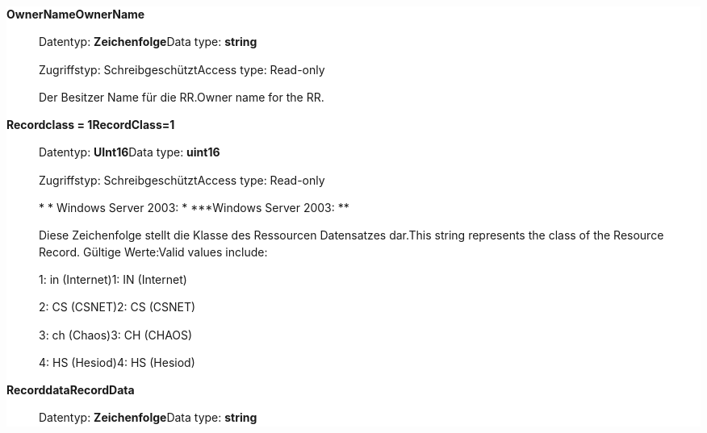 </dd> <dt>

<span data-ttu-id="4d2b0-139">**OwnerName**</span><span class="sxs-lookup"><span data-stu-id="4d2b0-139">**OwnerName**</span></span>
</dt> <dd> <dl> <dt>

<span data-ttu-id="4d2b0-140">Datentyp: **Zeichenfolge**</span><span class="sxs-lookup"><span data-stu-id="4d2b0-140">Data type: **string**</span></span>
</dt> <dt>

<span data-ttu-id="4d2b0-141">Zugriffstyp: Schreibgeschützt</span><span class="sxs-lookup"><span data-stu-id="4d2b0-141">Access type: Read-only</span></span>
</dt> </dl>

<span data-ttu-id="4d2b0-142">Der Besitzer Name für die RR.</span><span class="sxs-lookup"><span data-stu-id="4d2b0-142">Owner name for the RR.</span></span>

</dd> <dt>

<span data-ttu-id="4d2b0-143">**Recordclass = 1**</span><span class="sxs-lookup"><span data-stu-id="4d2b0-143">**RecordClass=1**</span></span>
</dt> <dd> <dl> <dt>

<span data-ttu-id="4d2b0-144">Datentyp: **UInt16**</span><span class="sxs-lookup"><span data-stu-id="4d2b0-144">Data type: **uint16**</span></span>
</dt> <dt>

<span data-ttu-id="4d2b0-145">Zugriffstyp: Schreibgeschützt</span><span class="sxs-lookup"><span data-stu-id="4d2b0-145">Access type: Read-only</span></span>
</dt> </dl>

<span data-ttu-id="4d2b0-146">\* \* Windows Server 2003: \* \*</span><span class="sxs-lookup"><span data-stu-id="4d2b0-146">\*\*Windows Server 2003:  \*\*</span></span>

<span data-ttu-id="4d2b0-147">Diese Zeichenfolge stellt die Klasse des Ressourcen Datensatzes dar.</span><span class="sxs-lookup"><span data-stu-id="4d2b0-147">This string represents the class of the Resource Record.</span></span> <span data-ttu-id="4d2b0-148">Gültige Werte:</span><span class="sxs-lookup"><span data-stu-id="4d2b0-148">Valid values include:</span></span>

<span data-ttu-id="4d2b0-149">1: in (Internet)</span><span class="sxs-lookup"><span data-stu-id="4d2b0-149">1: IN (Internet)</span></span>

<span data-ttu-id="4d2b0-150">2: CS (CSNET)</span><span class="sxs-lookup"><span data-stu-id="4d2b0-150">2: CS (CSNET)</span></span>

<span data-ttu-id="4d2b0-151">3: ch (Chaos)</span><span class="sxs-lookup"><span data-stu-id="4d2b0-151">3: CH (CHAOS)</span></span>

<span data-ttu-id="4d2b0-152">4: HS (Hesiod)</span><span class="sxs-lookup"><span data-stu-id="4d2b0-152">4: HS (Hesiod)</span></span>

</dd> <dt>

<span data-ttu-id="4d2b0-153">**Recorddata**</span><span class="sxs-lookup"><span data-stu-id="4d2b0-153">**RecordData**</span></span>
</dt> <dd> <dl> <dt>

<span data-ttu-id="4d2b0-154">Datentyp: **Zeichenfolge**</span><span class="sxs-lookup"><span data-stu-id="4d2b0-154">Data type: **string**</span></span>
</dt> <dt>
